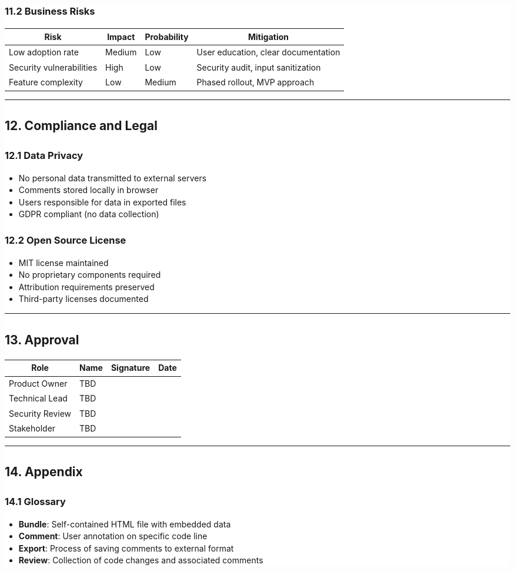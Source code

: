 ### 11.2 Business Risks

| Risk                     | Impact | Probability | Mitigation                          |
| ------------------------ | ------ | ----------- | ----------------------------------- |
| Low adoption rate        | Medium | Low         | User education, clear documentation |
| Security vulnerabilities | High   | Low         | Security audit, input sanitization  |
| Feature complexity       | Low    | Medium      | Phased rollout, MVP approach        |

---

## 12. Compliance and Legal

### 12.1 Data Privacy

- No personal data transmitted to external servers
- Comments stored locally in browser
- Users responsible for data in exported files
- GDPR compliant (no data collection)

### 12.2 Open Source License

- MIT license maintained
- No proprietary components required
- Attribution requirements preserved
- Third-party licenses documented

---

## 13. Approval

| Role            | Name | Signature | Date |
| --------------- | ---- | --------- | ---- |
| Product Owner   | TBD  |           |      |
| Technical Lead  | TBD  |           |      |
| Security Review | TBD  |           |      |
| Stakeholder     | TBD  |           |      |

---

## 14. Appendix

### 14.1 Glossary

- **Bundle**: Self-contained HTML file with embedded data
- **Comment**: User annotation on specific code line
- **Export**: Process of saving comments to external format
- **Review**: Collection of code changes and associated comments
